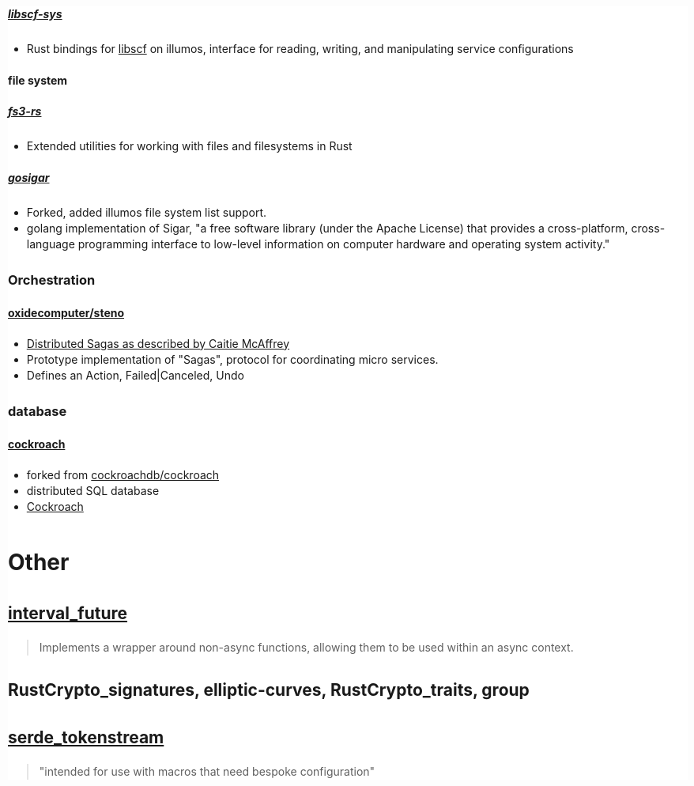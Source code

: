 ##### [libscf-sys](https://github.com/oxidecomputer/libscf-sys)
- Rust bindings for [libscf](https://www.illumos.org/man/3LIB/libscf) on illumos, interface for reading, writing, and manipulating service configurations

#### file system
##### [fs3-rs](https://github.com/oxidecomputer/fs3-rs)
- Extended utilities for working with files and filesystems in Rust


##### [gosigar](https://github.com/oxidecomputer/gosigar)
- Forked, added illumos file system list support.
- golang implementation of Sigar, "a free software library (under the Apache License) that provides a cross-platform, cross-language programming interface to low-level information on computer hardware and operating system activity."


### Orchestration
#### [oxidecomputer/steno](https://github.com/oxidecomputer/steno)

- [Distributed Sagas as described by Caitie McAffrey](https://www.youtube.com/watch?v=0UTOLRTwOX0)
- Prototype implementation of "Sagas", protocol for coordinating micro services.
- Defines an Action, Failed|Canceled, Undo

### database
#### [cockroach](https://github.com/oxidecomputer/cockroach)
- forked from [cockroachdb/cockroach](https://github.com/cockroachdb/cockroach)
- distributed SQL database
- [Cockroach](https://cockroachlabs.com/docs/stable/)

# Other
##  [interval_future](https://github.com/oxidecomputer/interval_future)
> Implements a wrapper around non-async functions, allowing them to be used within an async context.

## RustCrypto_signatures, elliptic-curves, RustCrypto_traits, group

## [serde_tokenstream](https://github.com/oxidecomputer/serde_tokenstream)
> "intended for use with macros that need bespoke configuration"
